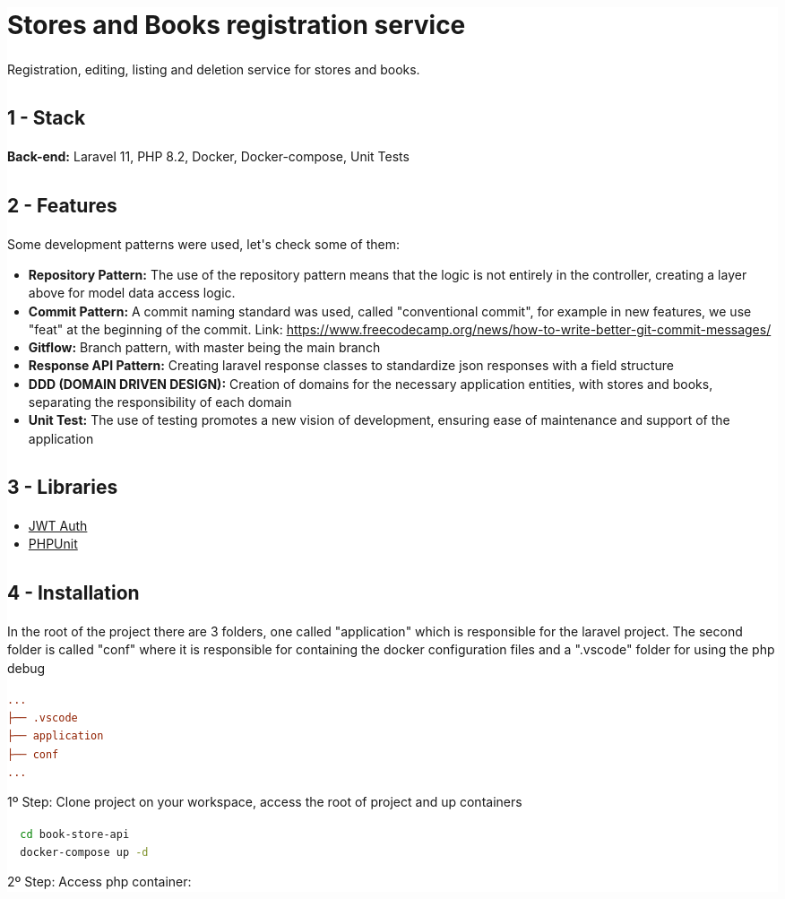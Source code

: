 # Stores and Books registration service

Registration, editing, listing and deletion service for stores and books.

## 1 - Stack

**Back-end:** Laravel 11, PHP 8.2, Docker, Docker-compose, Unit Tests

## 2 - Features

Some development patterns were used, let's check some of them:

- **Repository Pattern:** The use of the repository pattern means that the logic is not entirely in the controller, creating a layer above for model data access logic.
- **Commit Pattern:** A commit naming standard was used, called "conventional commit", for example in new features, we use "feat" at the beginning of the commit. Link: https://www.freecodecamp.org/news/how-to-write-better-git-commit-messages/
- **Gitflow:** Branch pattern, with master being the main branch
- **Response API Pattern:** Creating laravel response classes to standardize json responses with a field structure
- **DDD (DOMAIN DRIVEN DESIGN):** Creation of domains for the necessary application entities, with stores and books, separating the responsibility of each domain
- **Unit Test:** The use of testing promotes a new vision of development, ensuring ease of maintenance and support of the application

## 3 - Libraries

- [JWT Auth](https://github.com/PHP-Open-Source-Saver/jwt-auth)
- [PHPUnit](https://phpunit.de/documentation.html)

## 4 - Installation

In the root of the project there are 3 folders, one called "application" which is responsible for the laravel project. The second folder is called "conf" where it is responsible for containing the docker configuration files and a ".vscode" folder for using the php debug

```ini
...
├── .vscode
├── application
├── conf
...
```


1º Step: Clone project on your workspace, access the root of project and up containers

```bash
  cd book-store-api
  docker-compose up -d
```

2º Step: Access php container:

